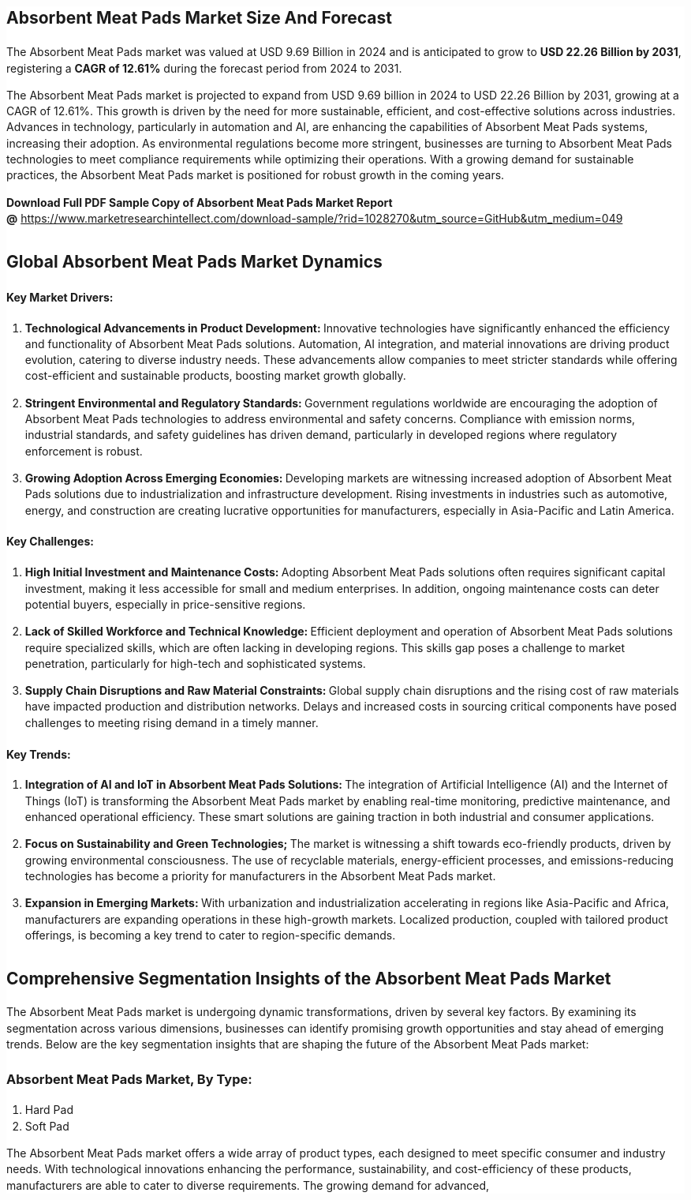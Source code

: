 <h2>Absorbent Meat Pads Market Size And Forecast</h2><p>The Absorbent Meat Pads market was valued at USD 9.69 Billion in 2024 and is anticipated to grow to <strong>USD 22.26 Billion by 2031</strong>, registering a <strong>CAGR of 12.61%</strong> during the forecast period from 2024 to 2031.</p><p>The Absorbent Meat Pads market is projected to expand from USD 9.69 billion in 2024 to USD 22.26 Billion by 2031, growing at a CAGR of 12.61%. This growth is driven by the need for more sustainable, efficient, and cost-effective solutions across industries. Advances in technology, particularly in automation and AI, are enhancing the capabilities of Absorbent Meat Pads systems, increasing their adoption. As environmental regulations become more stringent, businesses are turning to Absorbent Meat Pads technologies to meet compliance requirements while optimizing their operations. With a growing demand for sustainable practices, the Absorbent Meat Pads market is positioned for robust growth in the coming years.</p><p><strong>Download Full PDF Sample Copy of Absorbent Meat Pads Market Report @</strong>&nbsp;<a href="https://www.marketresearchintellect.com/download-sample/?rid=1028270&amp;utm_source=GitHub&amp;utm_medium=049">https://www.marketresearchintellect.com/download-sample/?rid=1028270&amp;utm_source=GitHub&amp;utm_medium=049</a></p><h2>Global Absorbent Meat Pads Market Dynamics</h2><h4><strong>Key Market Drivers:</strong></h4><ol><li><p><strong>Technological Advancements in Product Development:&nbsp;</strong>Innovative technologies have significantly enhanced the efficiency and functionality of Absorbent Meat Pads solutions. Automation, AI integration, and material innovations are driving product evolution, catering to diverse industry needs. These advancements allow companies to meet stricter standards while offering cost-efficient and sustainable products, boosting market growth globally.</p></li><li><p><strong>Stringent Environmental and Regulatory Standards:&nbsp;</strong>Government regulations worldwide are encouraging the adoption of Absorbent Meat Pads technologies to address environmental and safety concerns. Compliance with emission norms, industrial standards, and safety guidelines has driven demand, particularly in developed regions where regulatory enforcement is robust.</p></li><li><p><strong>Growing Adoption Across Emerging Economies:&nbsp;</strong>Developing markets are witnessing increased adoption of Absorbent Meat Pads solutions due to industrialization and infrastructure development. Rising investments in industries such as automotive, energy, and construction are creating lucrative opportunities for manufacturers, especially in Asia-Pacific and Latin America.</p></li></ol><h4><strong>Key Challenges:</strong></h4><ol><li><p><strong>High Initial Investment and Maintenance Costs:&nbsp;</strong>Adopting Absorbent Meat Pads solutions often requires significant capital investment, making it less accessible for small and medium enterprises. In addition, ongoing maintenance costs can deter potential buyers, especially in price-sensitive regions.</p></li><li><p><strong>Lack of Skilled Workforce and Technical Knowledge:&nbsp;</strong>Efficient deployment and operation of Absorbent Meat Pads solutions require specialized skills, which are often lacking in developing regions. This skills gap poses a challenge to market penetration, particularly for high-tech and sophisticated systems.</p></li><li><p><strong>Supply Chain Disruptions and Raw Material Constraints:&nbsp;</strong>Global supply chain disruptions and the rising cost of raw materials have impacted production and distribution networks. Delays and increased costs in sourcing critical components have posed challenges to meeting rising demand in a timely manner.</p></li></ol><h4><strong>Key Trends:</strong></h4><ol><li><p><strong>Integration of AI and IoT in Absorbent Meat Pads Solutions:&nbsp;</strong>The integration of Artificial Intelligence (AI) and the Internet of Things (IoT) is transforming the Absorbent Meat Pads market by enabling real-time monitoring, predictive maintenance, and enhanced operational efficiency. These smart solutions are gaining traction in both industrial and consumer applications.</p></li><li><p><strong>Focus on Sustainability and Green Technologies;&nbsp;</strong>The market is witnessing a shift towards eco-friendly products, driven by growing environmental consciousness. The use of recyclable materials, energy-efficient processes, and emissions-reducing technologies has become a priority for manufacturers in the Absorbent Meat Pads market.</p></li><li><p><strong>Expansion in Emerging Markets:&nbsp;</strong>With urbanization and industrialization accelerating in regions like Asia-Pacific and Africa, manufacturers are expanding operations in these high-growth markets. Localized production, coupled with tailored product offerings, is becoming a key trend to cater to region-specific demands.</p></li></ol><div class="article-main__content" data-test-id="publishing-text-block"><h2>Comprehensive Segmentation Insights of the Absorbent Meat Pads Market</h2><p>The Absorbent Meat Pads market is undergoing dynamic transformations, driven by several key factors. By examining its segmentation across various dimensions, businesses can identify promising growth opportunities and stay ahead of emerging trends. Below are the key segmentation insights that are shaping the future of the Absorbent Meat Pads market:</p><h3><strong>Absorbent Meat Pads Market, By Type:<br /></strong></h3><ol><li>Hard Pad<li> Soft Pad</li></ol><p>The Absorbent Meat Pads market offers a wide array of product types, each designed to meet specific consumer and industry needs. With technological innovations enhancing the performance, sustainability, and cost-efficiency of these products, manufacturers are able to cater to diverse requirements. The growing demand for advanced,